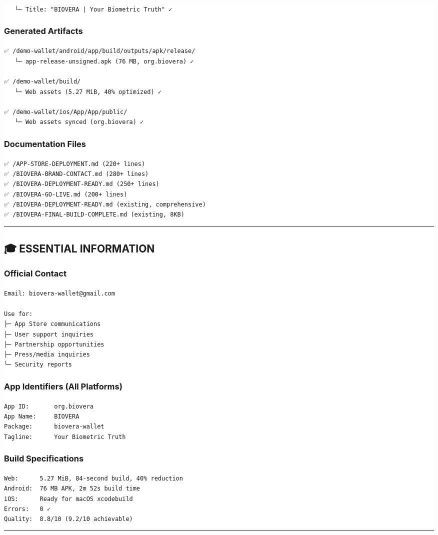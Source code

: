 ```
   └─ Title: "BIOVERA | Your Biometric Truth" ✓
```

### Generated Artifacts
```
✅ /demo-wallet/android/app/build/outputs/apk/release/
   └─ app-release-unsigned.apk (76 MB, org.biovera) ✓

✅ /demo-wallet/build/
   └─ Web assets (5.27 MiB, 40% optimized) ✓

✅ /demo-wallet/ios/App/App/public/
   └─ Web assets synced (org.biovera) ✓
```

### Documentation Files
```
✅ /APP-STORE-DEPLOYMENT.md (220+ lines)
✅ /BIOVERA-BRAND-CONTACT.md (280+ lines)
✅ /BIOVERA-DEPLOYMENT-READY.md (250+ lines)
✅ /BIOVERA-GO-LIVE.md (200+ lines)
✅ /BIOVERA-DEPLOYMENT-READY.md (existing, comprehensive)
✅ /BIOVERA-FINAL-BUILD-COMPLETE.md (existing, 8KB)
```

---

## 🎓 ESSENTIAL INFORMATION

### Official Contact
```
Email: biovera-wallet@gmail.com

Use for:
├─ App Store communications
├─ User support inquiries
├─ Partnership opportunities
├─ Press/media inquiries
└─ Security reports
```

### App Identifiers (All Platforms)
```
App ID:       org.biovera
App Name:     BIOVERA
Package:      biovera-wallet
Tagline:      Your Biometric Truth
```

### Build Specifications
```
Web:      5.27 MiB, 84-second build, 40% reduction
Android:  76 MB APK, 2m 52s build time
iOS:      Ready for macOS xcodebuild
Errors:   0 ✓
Quality:  8.8/10 (9.2/10 achievable)
```

---